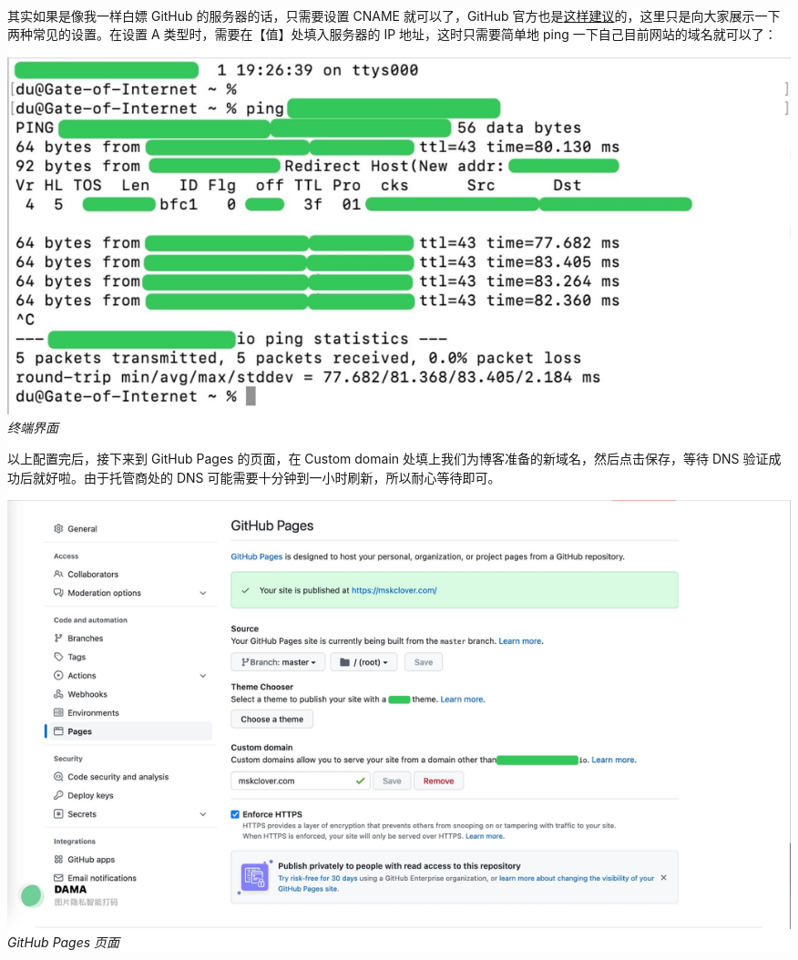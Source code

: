 其实如果是像我一样白嫖 GitHub 的服务器的话，只需要设置 CNAME 就可以了，GitHub 官方也是[这样建议](https://docs.github.com/cn/pages/configuring-a-custom-domain-for-your-github-pages-site/managing-a-custom-domain-for-your-github-pages-site#configuring-a-subdomain)的，这里只是向大家展示一下两种常见的设置。在设置 A 类型时，需要在【值】处填入服务器的 IP 地址，这时只需要简单地 ping 一下自己目前网站的域名就可以了：

![example_6](/images/Give-my-blog-a-new-name/example_6.jpg)_终端界面_

以上配置完后，接下来到 GitHub Pages 的页面，在 Custom domain 处填上我们为博客准备的新域名，然后点击保存，等待 DNS 验证成功后就好啦。由于托管商处的 DNS 可能需要十分钟到一小时刷新，所以耐心等待即可。

![example_7](/images/Give-my-blog-a-new-name/example_7.jpg)_GitHub Pages 页面_
